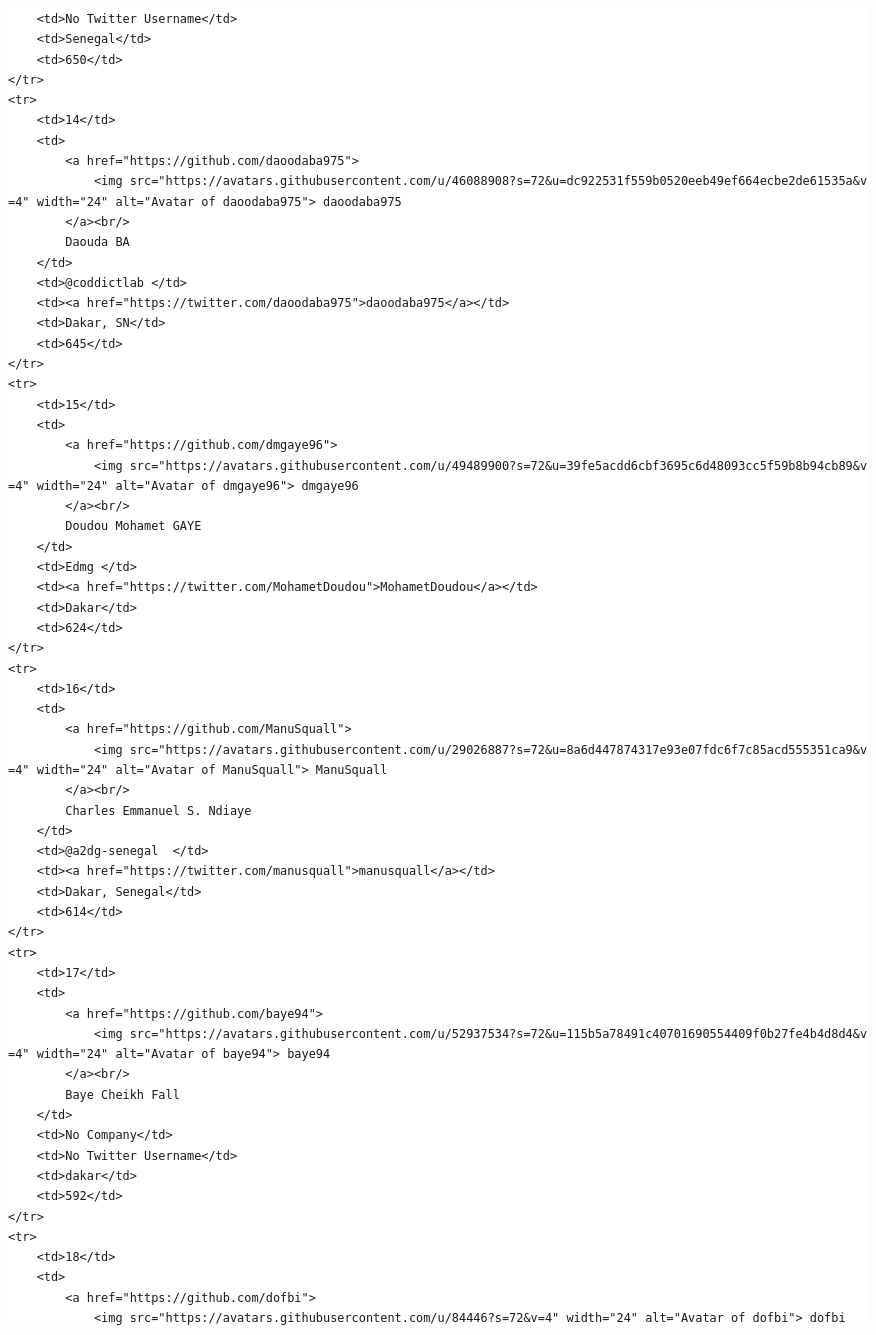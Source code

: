 		<td>No Twitter Username</td>
		<td>Senegal</td>
		<td>650</td>
	</tr>
	<tr>
		<td>14</td>
		<td>
			<a href="https://github.com/daoodaba975">
				<img src="https://avatars.githubusercontent.com/u/46088908?s=72&u=dc922531f559b0520eeb49ef664ecbe2de61535a&v=4" width="24" alt="Avatar of daoodaba975"> daoodaba975
			</a><br/>
			Daouda BA
		</td>
		<td>@coddictlab </td>
		<td><a href="https://twitter.com/daoodaba975">daoodaba975</a></td>
		<td>Dakar, SN</td>
		<td>645</td>
	</tr>
	<tr>
		<td>15</td>
		<td>
			<a href="https://github.com/dmgaye96">
				<img src="https://avatars.githubusercontent.com/u/49489900?s=72&u=39fe5acdd6cbf3695c6d48093cc5f59b8b94cb89&v=4" width="24" alt="Avatar of dmgaye96"> dmgaye96
			</a><br/>
			Doudou Mohamet GAYE
		</td>
		<td>Edmg </td>
		<td><a href="https://twitter.com/MohametDoudou">MohametDoudou</a></td>
		<td>Dakar</td>
		<td>624</td>
	</tr>
	<tr>
		<td>16</td>
		<td>
			<a href="https://github.com/ManuSquall">
				<img src="https://avatars.githubusercontent.com/u/29026887?s=72&u=8a6d447874317e93e07fdc6f7c85acd555351ca9&v=4" width="24" alt="Avatar of ManuSquall"> ManuSquall
			</a><br/>
			Charles Emmanuel S. Ndiaye
		</td>
		<td>@a2dg-senegal  </td>
		<td><a href="https://twitter.com/manusquall">manusquall</a></td>
		<td>Dakar, Senegal</td>
		<td>614</td>
	</tr>
	<tr>
		<td>17</td>
		<td>
			<a href="https://github.com/baye94">
				<img src="https://avatars.githubusercontent.com/u/52937534?s=72&u=115b5a78491c40701690554409f0b27fe4b4d8d4&v=4" width="24" alt="Avatar of baye94"> baye94
			</a><br/>
			Baye Cheikh Fall
		</td>
		<td>No Company</td>
		<td>No Twitter Username</td>
		<td>dakar</td>
		<td>592</td>
	</tr>
	<tr>
		<td>18</td>
		<td>
			<a href="https://github.com/dofbi">
				<img src="https://avatars.githubusercontent.com/u/84446?s=72&v=4" width="24" alt="Avatar of dofbi"> dofbi